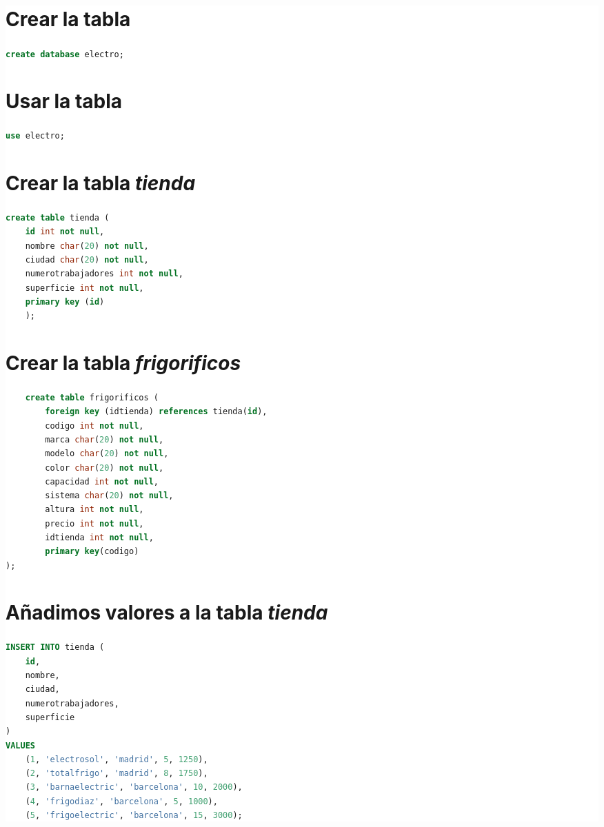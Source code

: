 # Crear la tabla

```sql
create database electro;
```

# Usar la tabla

```sql
use electro;
```

# Crear la tabla *tienda*

```sql
create table tienda (
	id int not null,
    nombre char(20) not null,
    ciudad char(20) not null,
    numerotrabajadores int not null,
    superficie int not null,
    primary key (id)
    );
```

# Crear la tabla *frigorificos*

```sql
    create table frigorificos (
		foreign key (idtienda) references tienda(id),
        codigo int not null,
        marca char(20) not null,
        modelo char(20) not null,
        color char(20) not null,
        capacidad int not null,
        sistema char(20) not null,
        altura int not null,
        precio int not null,
        idtienda int not null,
        primary key(codigo)
);
```

# Añadimos valores a la tabla *tienda*

```sql
INSERT INTO tienda (
    id, 
    nombre,
    ciudad,
    numerotrabajadores,
    superficie
)
VALUES 
    (1, 'electrosol', 'madrid', 5, 1250),
    (2, 'totalfrigo', 'madrid', 8, 1750),
    (3, 'barnaelectric', 'barcelona', 10, 2000),
    (4, 'frigodiaz', 'barcelona', 5, 1000),
    (5, 'frigoelectric', 'barcelona', 15, 3000);
```
